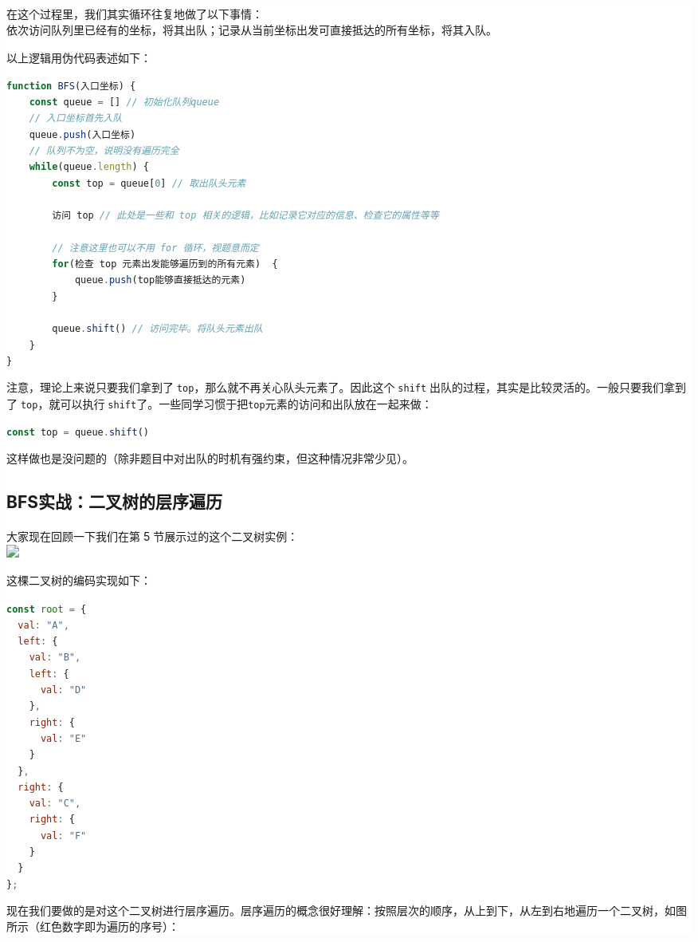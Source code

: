 在这个过程里，我们其实循环往复地做了以下事情：   
依次访问队列里已经有的坐标，将其出队；记录从当前坐标出发可直接抵达的所有坐标，将其入队。   
  
以上逻辑用伪代码表述如下：     

```js
function BFS(入口坐标) {
    const queue = [] // 初始化队列queue
    // 入口坐标首先入队
    queue.push(入口坐标)
    // 队列不为空，说明没有遍历完全
    while(queue.length) {
        const top = queue[0] // 取出队头元素  
        
        访问 top // 此处是一些和 top 相关的逻辑，比如记录它对应的信息、检查它的属性等等
        
        // 注意这里也可以不用 for 循环，视题意而定
        for(检查 top 元素出发能够遍历到的所有元素)  {
            queue.push(top能够直接抵达的元素)
        }
        
        queue.shift() // 访问完毕。将队头元素出队
    }
}
```

注意，理论上来说只要我们拿到了 `top`，那么就不再关心队头元素了。因此这个 `shift` 出队的过程，其实是比较灵活的。一般只要我们拿到了 `top`，就可以执行 `shift`了。一些同学习惯于把`top`元素的访问和出队放在一起来做：  
```js
const top = queue.shift()
```
这样做也是没问题的（除非题目中对出队的时机有强约束，但这种情况非常少见）。

## BFS实战：二叉树的层序遍历 

大家现在回顾一下我们在第 5 节展示过的这个二叉树实例：   
![](https://p1-jj.byteimg.com/tos-cn-i-t2oaga2asx/gold-user-assets/2020/4/6/1714ec60340dc2db~tplv-t2oaga2asx-image.image)
  
这棵二叉树的编码实现如下：    

```js
const root = {
  val: "A",
  left: {
    val: "B",
    left: {
      val: "D"
    },
    right: {
      val: "E"
    }
  },
  right: {
    val: "C",
    right: {
      val: "F"
    }
  }
};
```
现在我们要做的是对这个二叉树进行层序遍历。层序遍历的概念很好理解：按照层次的顺序，从上到下，从左到右地遍历一个二叉树，如图所示（红色数字即为遍历的序号）：  
